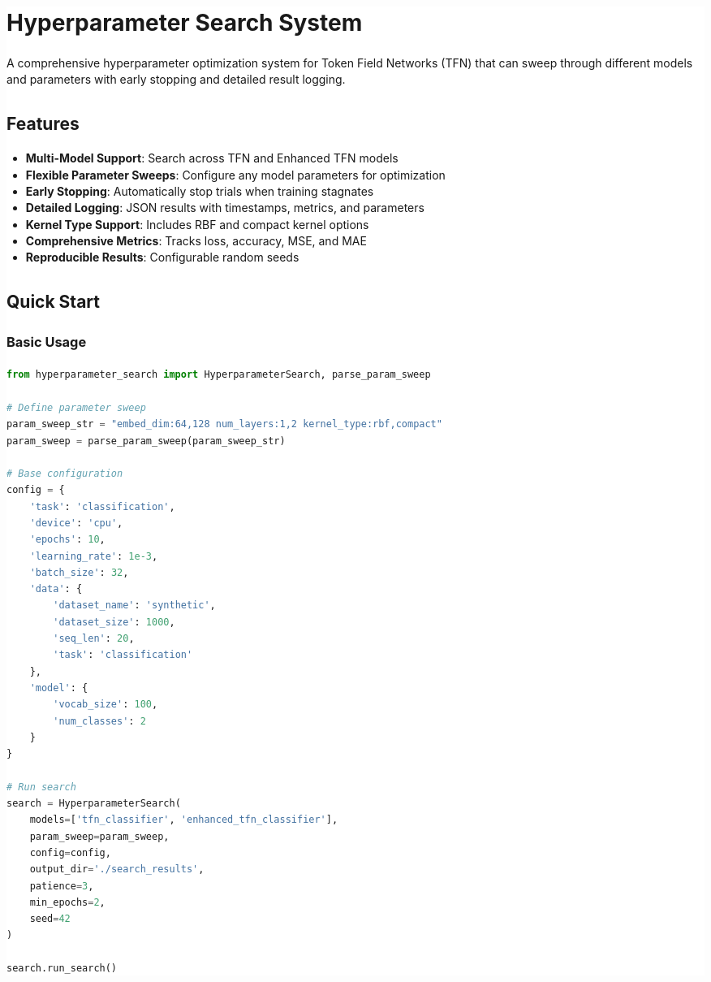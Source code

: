 # Hyperparameter Search System

A comprehensive hyperparameter optimization system for Token Field Networks (TFN) that can sweep through different models and parameters with early stopping and detailed result logging.

## Features

- **Multi-Model Support**: Search across TFN and Enhanced TFN models
- **Flexible Parameter Sweeps**: Configure any model parameters for optimization
- **Early Stopping**: Automatically stop trials when training stagnates
- **Detailed Logging**: JSON results with timestamps, metrics, and parameters
- **Kernel Type Support**: Includes RBF and compact kernel options
- **Comprehensive Metrics**: Tracks loss, accuracy, MSE, and MAE
- **Reproducible Results**: Configurable random seeds

## Quick Start

### Basic Usage

```python
from hyperparameter_search import HyperparameterSearch, parse_param_sweep

# Define parameter sweep
param_sweep_str = "embed_dim:64,128 num_layers:1,2 kernel_type:rbf,compact"
param_sweep = parse_param_sweep(param_sweep_str)

# Base configuration
config = {
    'task': 'classification',
    'device': 'cpu',
    'epochs': 10,
    'learning_rate': 1e-3,
    'batch_size': 32,
    'data': {
        'dataset_name': 'synthetic',
        'dataset_size': 1000,
        'seq_len': 20,
        'task': 'classification'
    },
    'model': {
        'vocab_size': 100,
        'num_classes': 2
    }
}

# Run search
search = HyperparameterSearch(
    models=['tfn_classifier', 'enhanced_tfn_classifier'],
    param_sweep=param_sweep,
    config=config,
    output_dir='./search_results',
    patience=3,
    min_epochs=2,
    seed=42
)

search.run_search()
```
